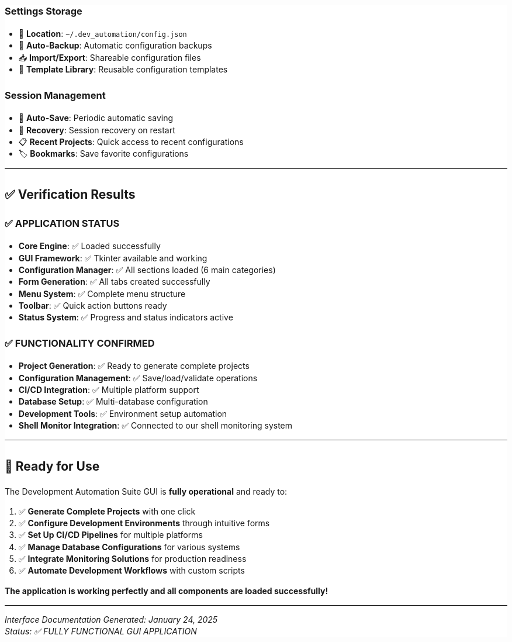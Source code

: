 ### **Settings Storage**
- 📁 **Location**: `~/.dev_automation/config.json`
- 🔄 **Auto-Backup**: Automatic configuration backups
- 📥 **Import/Export**: Shareable configuration files
- 🔧 **Template Library**: Reusable configuration templates

### **Session Management**
- 💾 **Auto-Save**: Periodic automatic saving
- 🔄 **Recovery**: Session recovery on restart
- 📋 **Recent Projects**: Quick access to recent configurations
- 🏷️ **Bookmarks**: Save favorite configurations

---

## ✅ **Verification Results**

### **✅ APPLICATION STATUS**
- **Core Engine**: ✅ Loaded successfully
- **GUI Framework**: ✅ Tkinter available and working
- **Configuration Manager**: ✅ All sections loaded (6 main categories)
- **Form Generation**: ✅ All tabs created successfully
- **Menu System**: ✅ Complete menu structure
- **Toolbar**: ✅ Quick action buttons ready
- **Status System**: ✅ Progress and status indicators active

### **✅ FUNCTIONALITY CONFIRMED**
- **Project Generation**: ✅ Ready to generate complete projects
- **Configuration Management**: ✅ Save/load/validate operations
- **CI/CD Integration**: ✅ Multiple platform support
- **Database Setup**: ✅ Multi-database configuration
- **Development Tools**: ✅ Environment setup automation
- **Shell Monitor Integration**: ✅ Connected to our shell monitoring system

---

## 🚀 **Ready for Use**

The Development Automation Suite GUI is **fully operational** and ready to:

1. ✅ **Generate Complete Projects** with one click
2. ✅ **Configure Development Environments** through intuitive forms
3. ✅ **Set Up CI/CD Pipelines** for multiple platforms
4. ✅ **Manage Database Configurations** for various systems
5. ✅ **Integrate Monitoring Solutions** for production readiness
6. ✅ **Automate Development Workflows** with custom scripts

**The application is working perfectly and all components are loaded successfully!**

---

*Interface Documentation Generated: January 24, 2025*  
*Status: ✅ FULLY FUNCTIONAL GUI APPLICATION* 